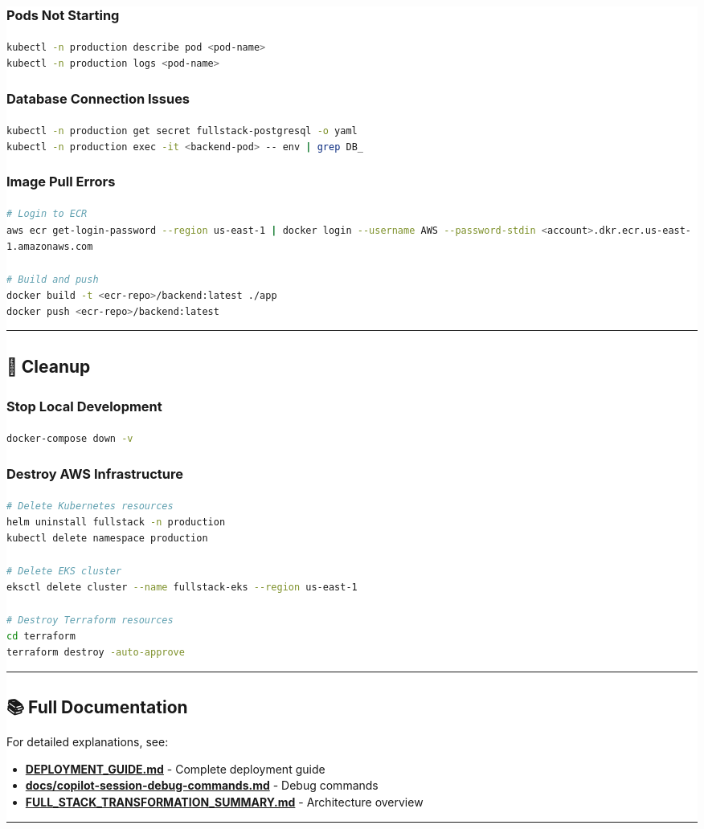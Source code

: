 ### Pods Not Starting
```bash
kubectl -n production describe pod <pod-name>
kubectl -n production logs <pod-name>
```

### Database Connection Issues
```bash
kubectl -n production get secret fullstack-postgresql -o yaml
kubectl -n production exec -it <backend-pod> -- env | grep DB_
```

### Image Pull Errors
```bash
# Login to ECR
aws ecr get-login-password --region us-east-1 | docker login --username AWS --password-stdin <account>.dkr.ecr.us-east-1.amazonaws.com

# Build and push
docker build -t <ecr-repo>/backend:latest ./app
docker push <ecr-repo>/backend:latest
```

---

## 🧹 Cleanup

### Stop Local Development
```bash
docker-compose down -v
```

### Destroy AWS Infrastructure
```bash
# Delete Kubernetes resources
helm uninstall fullstack -n production
kubectl delete namespace production

# Delete EKS cluster
eksctl delete cluster --name fullstack-eks --region us-east-1

# Destroy Terraform resources
cd terraform
terraform destroy -auto-approve
```

---

## 📚 Full Documentation

For detailed explanations, see:
- **[DEPLOYMENT_GUIDE.md](DEPLOYMENT_GUIDE.md)** - Complete deployment guide
- **[docs/copilot-session-debug-commands.md](docs/copilot-session-debug-commands.md)** - Debug commands
- **[FULL_STACK_TRANSFORMATION_SUMMARY.md](FULL_STACK_TRANSFORMATION_SUMMARY.md)** - Architecture overview

---